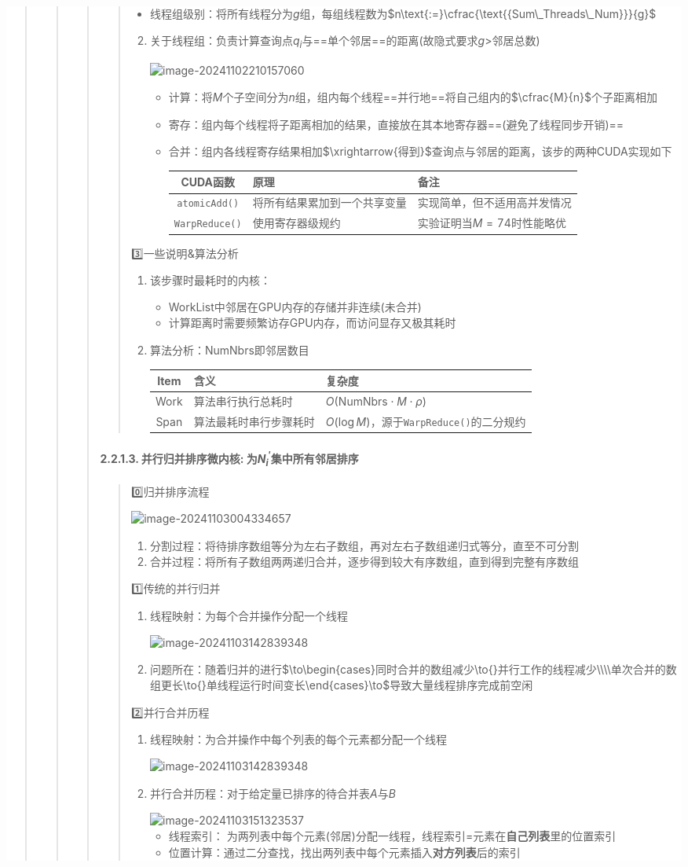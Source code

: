 > > > >    - 线程组级别：将所有线程分为$g$组，每组线程数为$n\text{:=}\cfrac{\text{{Sum\_Threads\_Num}}}{g}$ 
> > > >
> > > > 2. 关于线程组：负责计算查询点$q_i$与==单个邻居==的距离(故隐式要求$g\text{>}$邻居总数)
> > > >
> > > >    <img src="https://raw.githubusercontent.com/DANNHIROAKI/New-Picture-Bed/main/img/image-20241102210607258.png" alt="image-20241102210157060" width=650 />  
> > > >
> > > >    - 计算：将$M$个子空间分为${n}$组，组内每个线程==并行地==将自己组内的$\cfrac{M}{n}$个子距离相加
> > > >
> > > >    - 寄存：组内每个线程将子距离相加的结果，直接放在其本地寄存器==(避免了线程同步开销)==
> > > >
> > > >    - 合并：组内各线程寄存结果相加$\xrightarrow{得到}$查询点与邻居的距离，该步的两种$\text{CUDA}$实现如下
> > > >
> > > >      | $\textbf{CUDA}$函数 | 原理                         | 备注                         |
> > > >      | :-----------------: | ---------------------------- | ---------------------------- |
> > > >      |    `atomicAdd()`    | 将所有结果累加到一个共享变量 | 实现简单，但不适用高并发情况 |
> > > >      |   `WarpReduce()`    | 使用寄存器级规约             | 实验证明当$M=74$时性能略优   |
> > > >
> > > > :three:一些说明$\&$算法分析
> > > >
> > > > 1. 该步骤时最耗时的内核：
> > > >
> > > >    - $\text{WorkList}$中邻居在$\text{GPU}$内存的存储并非连续(未合并)
> > > >    - 计算距离时需要频繁访存$\text{GPU}$内存，而访问显存又极其耗时
> > > >
> > > > 2. 算法分析：$\text{NumNbrs}$即邻居数目
> > > >
> > > >    | $\textbf{Item}$ | 含义                   | 复杂度                                    |
> > > >    | :-------------: | ---------------------- | :---------------------------------------- |
> > > >    |  $\text{Work}$  | 算法串行执行总耗时     | $O(\text{NumNbrs}\cdot M \cdot \rho)$     |
> > > >    |  $\text{Span}$  | 算法最耗时串行步骤耗时 | $O(\log M)$，源于`WarpReduce()`的二分规约 |
> > >
> > > #### $\textbf{2.2.1.3. }$并行归并排序微内核: 为$N_i^{'}$集中所有邻居排序
> > >
> > > > :zero:归并排序流程
> > > >
> > > > <img src="https://raw.githubusercontent.com/DANNHIROAKI/New-Picture-Bed/main/img/image-20241103004334657.png" alt="image-20241103004334657" width=550 /> 
> > > >
> > > > 1. 分割过程：将待排序数组等分为左右子数组，再对左右子数组递归式等分，直至不可分割
> > > > 2. 合并过程：将所有子数组两两递归合并，逐步得到较大有序数组，直到得到完整有序数组
> > > >
> > > > :one:传统的并行归并
> > > >
> > > > 1. 线程映射：为每个合并操作分配一个线程  
> > > >
> > > >    <img src="https://raw.githubusercontent.com/DANNHIROAKI/New-Picture-Bed/main/img/image-20241103143638385.png" alt="image-20241103142839348" width=550 /> 
> > > >
> > > > 2. 问题所在：随着归并的进行$\to\begin{cases}同时合并的数组减少\to{}并行工作的线程减少\\\\单次合并的数组更长\to{}单线程运行时间变长\end{cases}\to$导致大量线程排序完成前空闲
> > > >
> > > > :two:并行合并历程
> > > >
> > > > 1. 线程映射：为合并操作中每个列表的每个元素都分配一个线程
> > > >
> > > >    <img src="https://raw.githubusercontent.com/DANNHIROAKI/New-Picture-Bed/main/img/image-20241103183520999.png" alt="image-20241103142839348" width=550 /> 
> > > >
> > > > 2. 并行合并历程：对于给定量已排序的待合并表$A$与$B$
> > > >
> > > >    <img src="https://raw.githubusercontent.com/DANNHIROAKI/New-Picture-Bed/main/img/image-20241103152045608.png" alt="image-20241103151323537" width=530 /> 
> > > >
> > > >    - 线程索引： 为两列表中每个元素(邻居)分配一线程，线程索引$=$元素在**自己列表**里的位置索引
> > > >    - 位置计算：通过二分查找，找出两列表中每个元素插入**对方列表**后的索引